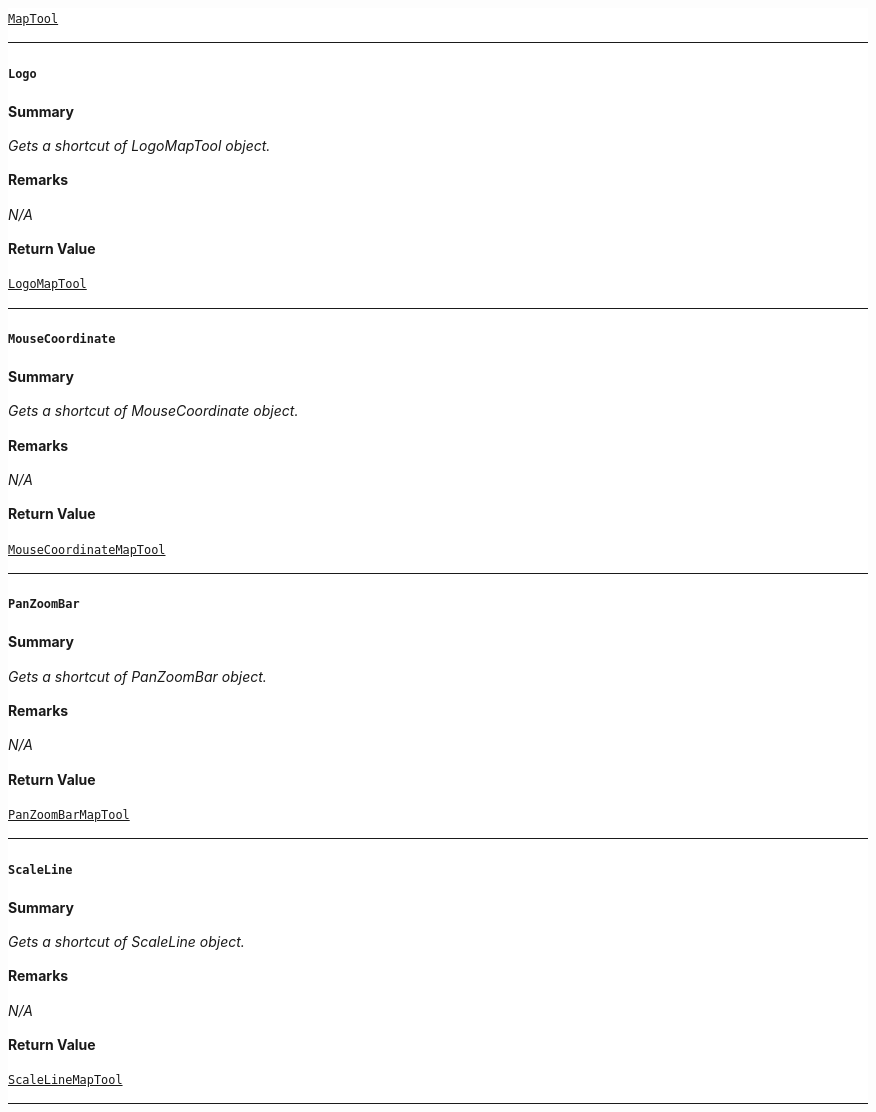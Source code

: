 [`MapTool`](ThinkGeo.UI.Wpf.MapTool.md)

---
#### `Logo`

**Summary**

   *Gets a shortcut of LogoMapTool object.*

**Remarks**

   *N/A*

**Return Value**

[`LogoMapTool`](ThinkGeo.UI.Wpf.LogoMapTool.md)

---
#### `MouseCoordinate`

**Summary**

   *Gets a shortcut of MouseCoordinate object.*

**Remarks**

   *N/A*

**Return Value**

[`MouseCoordinateMapTool`](ThinkGeo.UI.Wpf.MouseCoordinateMapTool.md)

---
#### `PanZoomBar`

**Summary**

   *Gets a shortcut of PanZoomBar object.*

**Remarks**

   *N/A*

**Return Value**

[`PanZoomBarMapTool`](ThinkGeo.UI.Wpf.PanZoomBarMapTool.md)

---
#### `ScaleLine`

**Summary**

   *Gets a shortcut of ScaleLine object.*

**Remarks**

   *N/A*

**Return Value**

[`ScaleLineMapTool`](ThinkGeo.UI.Wpf.ScaleLineMapTool.md)

---